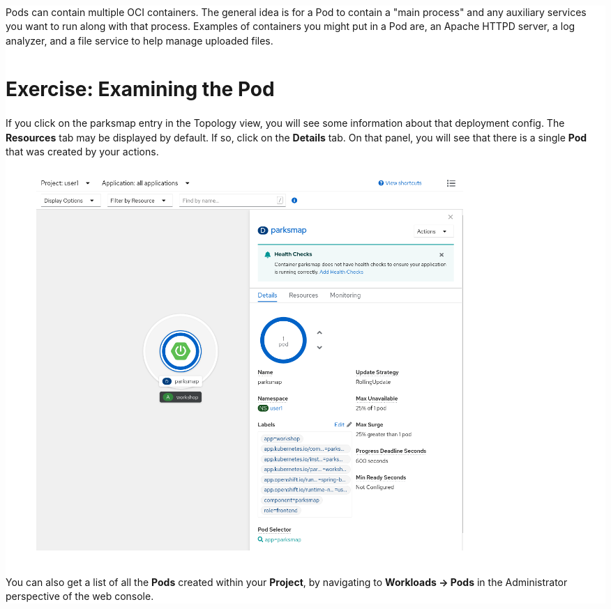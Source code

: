 Pods can contain multiple OCI containers. The general idea is for a Pod to contain a "main process" and any auxiliary services you want to run along with that process. Examples of containers you might put in a Pod are, an Apache HTTPD server, a log analyzer, and a file service to help manage uploaded files.

# Exercise: Examining the Pod

If you click on the parksmap entry in the Topology view, you will see some information about that deployment config. The **Resources** tab may be displayed by default. If so, click on the **Details** tab. On that panel, you will see that there is a single **Pod** that was created by your actions.

![*Figure 11. *](figure11.png "Figure 11.")

You can also get a list of all the **Pods** created within your **Project**, by navigating to **Workloads → Pods** in the Administrator perspective of the web console.

